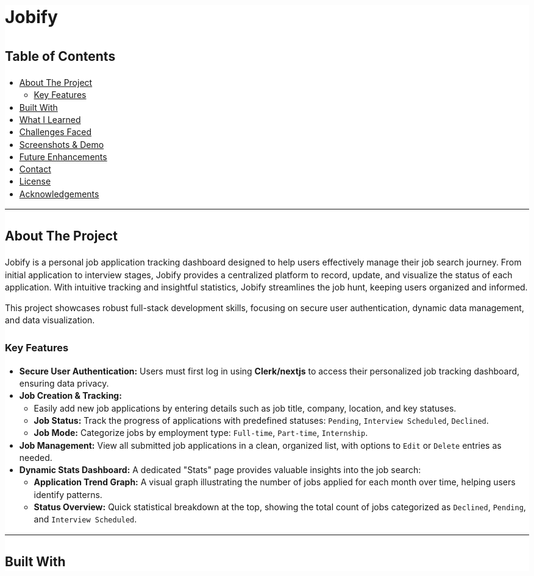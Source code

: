 # Jobify

## Table of Contents

* [About The Project](#about-the-project)
    * [Key Features](#key-features)
* [Built With](#built-with)
* [What I Learned](#what-i-learned)
* [Challenges Faced](#challenges-faced)
* [Screenshots & Demo](#screenshots--demo)
* [Future Enhancements](#future-enhancements)
* [Contact](#contact)
* [License](#license)
* [Acknowledgements](#acknowledgements)

---

## About The Project

Jobify is a personal job application tracking dashboard designed to help users effectively manage their job search journey. From initial application to interview stages, Jobify provides a centralized platform to record, update, and visualize the status of each application. With intuitive tracking and insightful statistics, Jobify streamlines the job hunt, keeping users organized and informed.

This project showcases robust full-stack development skills, focusing on secure user authentication, dynamic data management, and data visualization.

### Key Features

* **Secure User Authentication:** Users must first log in using **Clerk/nextjs** to access their personalized job tracking dashboard, ensuring data privacy.
* **Job Creation & Tracking:**
    * Easily add new job applications by entering details such as job title, company, location, and key statuses.
    * **Job Status:** Track the progress of applications with predefined statuses: `Pending`, `Interview Scheduled`, `Declined`.
    * **Job Mode:** Categorize jobs by employment type: `Full-time`, `Part-time`, `Internship`.
* **Job Management:** View all submitted job applications in a clean, organized list, with options to `Edit` or `Delete` entries as needed.
* **Dynamic Stats Dashboard:** A dedicated "Stats" page provides valuable insights into the job search:
    * **Application Trend Graph:** A visual graph illustrating the number of jobs applied for each month over time, helping users identify patterns.
    * **Status Overview:** Quick statistical breakdown at the top, showing the total count of jobs categorized as `Declined`, `Pending`, and `Interview Scheduled`.

---

## Built With
